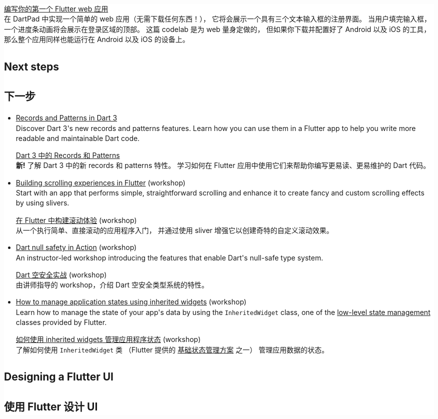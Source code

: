   [编写你的第一个 Flutter web 应用][Write your first Flutter app on the web]<br>
  在 DartPad 中实现一个简单的 web 应用（无需下载任何东西！），
  它将会展示一个具有三个文本输入框的注册界面。
  当用户填完输入框，一个进度条动画将会展示在登录区域的顶部。
  这篇 codelab 是为 web 量身定做的，
  但如果你下载并配置好了 Android 以及 iOS 的工具，
  那么整个应用同样也能运行在 Android 以及 iOS 的设备上。

[Building your first Flutter app]: {{site.yt.watch}}?v=8sAyPDLorek
[Your first Flutter app]: {{site.codelabs}}codelabs/flutter-codelab-first
[Write your first Flutter app on the web]: /get-started/codelab-web

## Next steps

## 下一步

* [Records and Patterns in Dart 3][]<br>
  Discover Dart 3's new records and patterns features.
  Learn how you can use them in a Flutter app to help you
  write more readable and maintainable Dart code.

  [Dart 3 中的 Records 和 Patterns][Records and Patterns in Dart 3]<br> **新!**
  了解 Dart 3 中的新 records 和 patterns 特性。
  学习如何在 Flutter 应用中使用它们来帮助你编写更易读、更易维护的 Dart 代码。

* [Building scrolling experiences in Flutter][] (workshop)<br>
  Start with an app that performs simple, straightforward scrolling
  and enhance it to create fancy and custom scrolling effects
  by using slivers.

  [在 Flutter 中构建滚动体验][Building scrolling experiences in Flutter] (workshop)<br>
  从一个执行简单、直接滚动的应用程序入门，
  并通过使用 sliver 增强它以创建奇特的自定义滚动效果。

* [Dart null safety in Action][] (workshop)<br>
  An instructor-led workshop introducing the features
  that enable Dart's null-safe type system.

  [Dart 空安全实战][Dart null safety in Action] (workshop)<br>
  由讲师指导的 workshop，介绍 Dart 空安全类型系统的特性。

* [How to manage application states using inherited widgets][inherited-widget-ws] (workshop)<br>
  Learn how to manage the state of your app's data by
  using the `InheritedWidget` class, one of the
  [low-level state management][] classes provided
  by Flutter.

  [如何使用 inherited widgets 管理应用程序状态][inherited-widget-ws] (workshop)<br>
  了解如何使用 `InheritedWidget` 类
  （Flutter 提供的 [基础状态管理方案][low-level state management] 之一）
  管理应用数据的状态。

[Records and Patterns in Dart 3]: {{site.codelabs}}codelabs/dart-patterns-records
[Dart null safety in Action]: {{site.yt.watch}}?v=HdKwuHQvArY
[inherited-widget-ws]: {{site.yt.watch}}?v=LFcGPS6cGrY
[low-level state management]: /data-and-backend/state-mgmt/options#inheritedwidget-inheritedmodel

## Designing a Flutter UI

## 使用 Flutter 设计 UI


[Building next generation UIs in Flutter]: {{site.codelabs}}codelabs/flutter-next-gen-uis
[Adaptive Apps in Flutter]: {{site.codelabs}}codelabs/flutter-adaptive-app
[animations]: {{site.pub-pkg}}animations
[Building Beautiful Transitions with Material Motion for Flutter]: {{site.codelabs}}codelabs/material-motion-flutter
[Building scrolling experiences in Flutter]: {{site.bili.video}}/BV11f4y187gV/
[How to debug layout issues with the Flutter Inspector]: {{site.flutter-medium}}how-to-debug-layout-issues-with-the-flutter-inspector-87460a7b9db
[Implicit animations]: /codelabs/implicit-animations
[MDC-101 Flutter: Material Components (MDC) Basics]: {{site.codelabs-cn}}codelabs/mdc-101-flutter-cn
[MDC-102 Flutter: Material Structure and Layout]: {{site.codelabs-cn}}codelabs/mdc-102-flutter-cn
[MDC-103 Flutter: Material Theming with Color, Shape, Elevation, and Type]: {{site.codelabs-cn}}codelabs/mdc-103-flutter-cn
[MDC-104 Flutter: Material Advanced Components]: {{site.codelabs-cn}}codelabs/mdc-104-flutter-cn
[Take your Flutter app from boring to beautiful]: {{site.codelabs}}codelabs/flutter-boring-to-beautiful
[Adding AdMob Ads to a Flutter app]: {{site.codelabs}}codelabs/admob-ads-in-flutter
[Adding an AdMob banner and native inline ads to a Flutter app]: {{site.codelabs}}codelabs/admob-inline-ads-in-flutter
[Adding in-app purchases to your Flutter app]: {{site.codelabs}}codelabs/flutter-in-app-purchases
[Add a user authentication flow to a Flutter app using FirebaseUI]: {{site.firebase}}codelabs/firebase-auth-in-flutter-apps
[firebase-ws]: {{site.yt.watch}}?v=wUSkeTaBonA
[Get to know Firebase for Flutter]: {{site.firebase}}codelabs/firebase-get-to-know-flutter
[Local development for your Flutter apps using the Firebase Emulator Suite]: {{site.firebase}}codelabs/get-started-firebase-emulators-and-flutter
[Create a custom text-classification model with TensorFlow Lite Model Maker]: {{site.developers}}codelabs/classify-text-update-tensorflow-serving
[Create a Flutter app to classify texts with TensorFlow]: {{site.developers}}codelabs/classify-texts-flutter-tensorflow-serving
[Train a comment-spam detection model with TensorFlow Lite Model Maker]: {{site.developers}}codelabs/classify-text-tensorflow-serving
[Add sound and music to your Flutter game with SoLoud]: {{site.codelabs}}codelabs/flutter-codelab-soloud
[Adding Google Maps to a Flutter app]: {{site.codelabs-cn}}codelabs/google-maps-in-flutter-cn
[Adding WebView to your Flutter app]: {{site.codelabs}}codelabs/flutter-webview
[Build a 2D physics game with Flutter and Flame]: {{site.codelabs}}codelabs/flutter-flame-forge2d
[Build a word puzzle with Flutter]: {{site.codelabs}}codelabs/flutter-word-puzzle
[Build voice bots for Android with Dialogflow and Flutter]: {{site.codelabs}}codelabs/dialogflow-flutter
[Build voice bots for mobile with Dialogflow and Flutter]: {{site.bili.video}}/BV1pX4y1A7SH/
[Create haikus about Google products with the PaLM API and Flutter]: {{site.codelabs}}haiku-generator
[Forge2D]: {{site.pub-pkg}}forge2d
[Introduction to Flame with Flutter]: {{site.codelabs}}codelabs/flutter-flame-brick-breaker
[SoLoud]: {{site.pub-pkg}}flutter_soloud
[Using FFI in a Flutter plugin]: {{site.codelabs}}codelabs/flutter-ffigen
[How to test a Flutter app]: {{site.codelabs}}codelabs/flutter-app-testing/
[home-screen]: {{site.codelabs}}flutter-home-screen-widgets
[How to write a Flutter plugin]: {{site.codelabs}}codelabs/write-flutter-plugin
[provider]: {{site.pub-pkg}}provider
[Using a plugin with a Flutter web app]: {{site.codelabs}}codelabs/web-url-launcher
[Write a Flutter desktop application]: {{site.codelabs}}codelabs/flutter-github-client
[codelabs]: {{site.dart-site}}codelabs
[Dart site]: {{site.dart-site}}
[The Complete Flutter Development Bootcamp Using Dart]: https://www.appbrewery.co/p/flutter-development-bootcamp-with-dart
[this mirror of the Flutter codelabs]: {{site.codelabs-cn}}